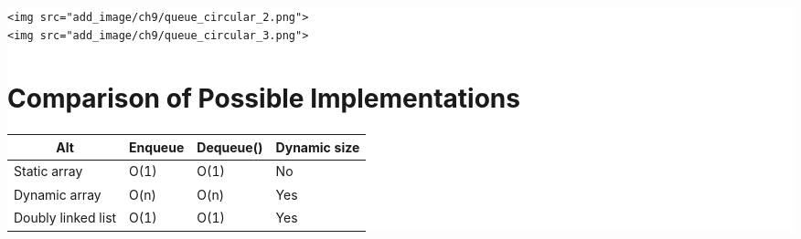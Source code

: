     <img src="add_image/ch9/queue_circular_2.png">
    <img src="add_image/ch9/queue_circular_3.png">

</div>

# Comparison of Possible Implementations
Alt|Enqueue| Dequeue()| Dynamic size
---|---------|----------|-------------
Static array| O(1)| O(1)| No
Dynamic array| O(n)|O(n)|Yes
Doubly linked list | O(1)| O(1)| Yes

